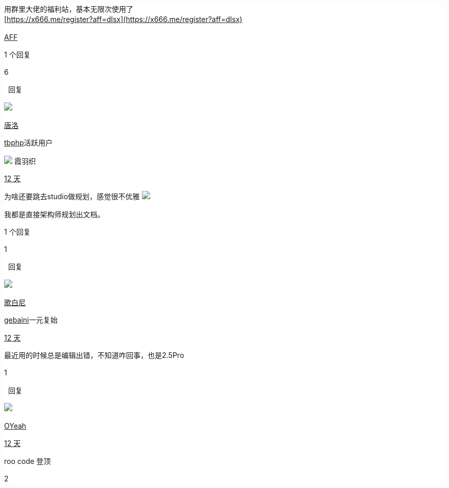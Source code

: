 用群里大佬的福利站，基本无限次使用了  
[https://x666.me/register?aff=dIsx](https://x666.me/register?aff=dIsx)

[AFF](/tag/AFF)

  

1 个回复

6

​ ​ 回复

[![](https://linux.do/user_avatar/linux.do/tbphp/96/523669_2.png)
](/u/tbphp)

[唐洛](/u/tbphp)

[tbphp](/u/tbphp)活跃用户

 ![](https://linux.do/user_avatar/linux.do/lianues/48/596395_2.png)
 霞羽织

[12 天](/t/topic/625028/24?u=niyan2025 "发布日期")

为啥还要跳去studio做规划，感觉很不优雅 ![](https://linux.do/images/emoji/twemoji/rofl.png?v=14)
  
我都是直接架构师规划出文档。

  

1 个回复

1

​ ​ 回复

[![](https://linux.do/user_avatar/linux.do/gebaini/96/75696_2.png)
](/u/gebaini)

[歌白尼](/u/gebaini)

[gebaini](/u/gebaini)一元复始

[12 天](/t/topic/625028/25?u=niyan2025 "发布日期")

最近用的时候总是编辑出错，不知道咋回事，也是2.5Pro

  

1

​ ​ 回复

[![](https://linux.do/user_avatar/linux.do/oyeah/96/365813_2.png)
](/u/OYeah)

[OYeah](/u/OYeah)

[12 天](/t/topic/625028/26?u=niyan2025 "发布日期")

roo code 登顶

  

2
